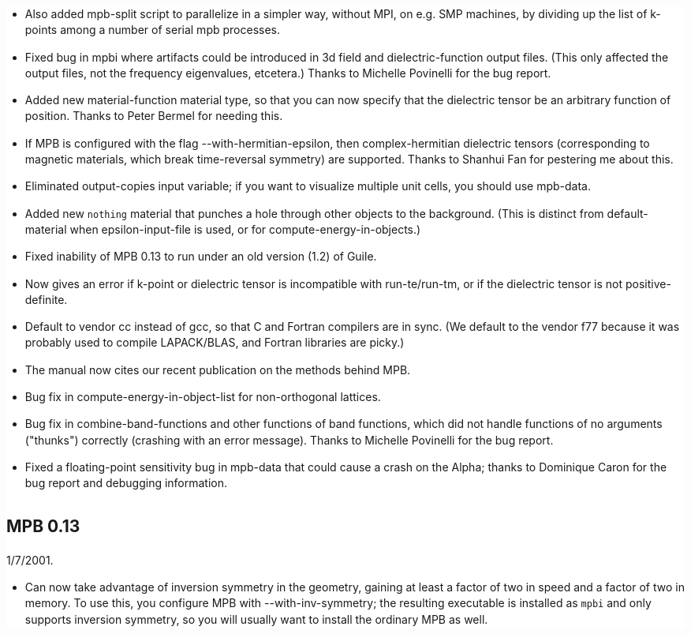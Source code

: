   * Also added mpb-split script to parallelize in a simpler way, without
    MPI, on e.g. SMP machines, by dividing up the list of k-points
    among a number of serial mpb processes.

  * Fixed bug in mpbi where artifacts could be introduced in 3d field
    and dielectric-function output files.  (This only affected the
    output files, not the frequency eigenvalues, etcetera.)  Thanks
    to Michelle Povinelli for the bug report.

  * Added new material-function material type, so that you can now
    specify that the dielectric tensor be an arbitrary function of
    position.  Thanks to Peter Bermel for needing this.

  * If MPB is configured with the flag --with-hermitian-epsilon, then
    complex-hermitian dielectric tensors (corresponding to magnetic
    materials, which break time-reversal symmetry) are supported.
    Thanks to Shanhui Fan for pestering me about this.

  * Eliminated output-copies input variable; if you want to visualize
    multiple unit cells, you should use mpb-data.

  * Added new `nothing` material that punches a hole through other
    objects to the background.  (This is distinct from default-material
    when epsilon-input-file is used, or for compute-energy-in-objects.)

  * Fixed inability of MPB 0.13 to run under an old version (1.2) of Guile.

  * Now gives an error if k-point or dielectric tensor is incompatible with
    run-te/run-tm, or if the dielectric tensor is not positive-definite.

  * Default to vendor cc instead of gcc, so that C and Fortran compilers
    are in sync.  (We default to the vendor f77 because it was probably
    used to compile LAPACK/BLAS, and Fortran libraries are picky.)

  * The manual now cites our recent publication on the methods behind MPB.

  * Bug fix in compute-energy-in-object-list for non-orthogonal lattices.

  * Bug fix in combine-band-functions and other functions of band functions,
    which did not handle functions of no arguments ("thunks") correctly
    (crashing with an error message).  Thanks to Michelle Povinelli for
    the bug report.

  * Fixed a floating-point sensitivity bug in mpb-data that could cause
    a crash on the Alpha; thanks to Dominique Caron for the bug report
    and debugging information.

## MPB 0.13

1/7/2001.

  * Can now take advantage of inversion symmetry in the geometry, gaining
    at least a factor of two in speed and a factor of two in memory.
    To use this, you configure MPB with --with-inv-symmetry; the resulting
    executable is installed as `mpbi` and only supports inversion symmetry,
    so you will usually want to install the ordinary MPB as well.
